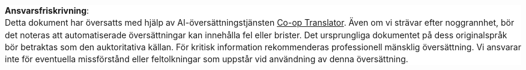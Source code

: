 
**Ansvarsfriskrivning**:  
Detta dokument har översatts med hjälp av AI-översättningstjänsten [Co-op Translator](https://github.com/Azure/co-op-translator). Även om vi strävar efter noggrannhet, bör det noteras att automatiserade översättningar kan innehålla fel eller brister. Det ursprungliga dokumentet på dess originalspråk bör betraktas som den auktoritativa källan. För kritisk information rekommenderas professionell mänsklig översättning. Vi ansvarar inte för eventuella missförstånd eller feltolkningar som uppstår vid användning av denna översättning.